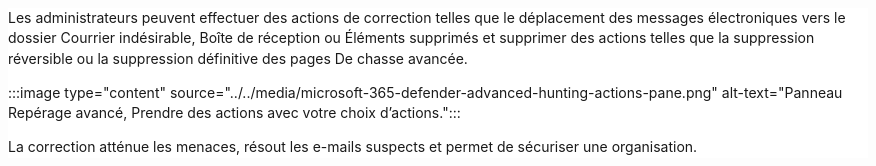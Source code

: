  Les administrateurs peuvent effectuer des actions de correction telles que le déplacement des messages électroniques vers le dossier Courrier indésirable, Boîte de réception ou Éléments supprimés et supprimer des actions telles que la suppression réversible ou la suppression définitive des pages De chasse avancée.

:::image type="content" source="../../media/microsoft-365-defender-advanced-hunting-actions-pane.png" alt-text="Panneau Repérage avancé, Prendre des actions avec votre choix d’actions.":::

La correction atténue les menaces, résout les e-mails suspects et permet de sécuriser une organisation.
